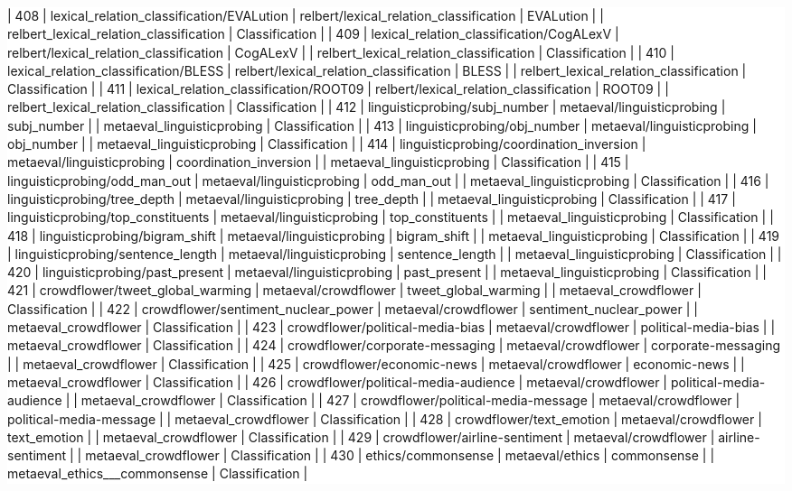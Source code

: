 | 408 | lexical_relation_classification/EVALution                            | relbert/lexical_relation_classification   | EVALution                                     |                | relbert_lexical_relation_classification      | Classification      |
| 409 | lexical_relation_classification/CogALexV                             | relbert/lexical_relation_classification   | CogALexV                                      |                | relbert_lexical_relation_classification      | Classification      |
| 410 | lexical_relation_classification/BLESS                                | relbert/lexical_relation_classification   | BLESS                                         |                | relbert_lexical_relation_classification      | Classification      |
| 411 | lexical_relation_classification/ROOT09                               | relbert/lexical_relation_classification   | ROOT09                                        |                | relbert_lexical_relation_classification      | Classification      |
| 412 | linguisticprobing/subj_number                                        | metaeval/linguisticprobing                | subj_number                                   |                | metaeval_linguisticprobing                   | Classification      |
| 413 | linguisticprobing/obj_number                                         | metaeval/linguisticprobing                | obj_number                                    |                | metaeval_linguisticprobing                   | Classification      |
| 414 | linguisticprobing/coordination_inversion                             | metaeval/linguisticprobing                | coordination_inversion                        |                | metaeval_linguisticprobing                   | Classification      |
| 415 | linguisticprobing/odd_man_out                                        | metaeval/linguisticprobing                | odd_man_out                                   |                | metaeval_linguisticprobing                   | Classification      |
| 416 | linguisticprobing/tree_depth                                         | metaeval/linguisticprobing                | tree_depth                                    |                | metaeval_linguisticprobing                   | Classification      |
| 417 | linguisticprobing/top_constituents                                   | metaeval/linguisticprobing                | top_constituents                              |                | metaeval_linguisticprobing                   | Classification      |
| 418 | linguisticprobing/bigram_shift                                       | metaeval/linguisticprobing                | bigram_shift                                  |                | metaeval_linguisticprobing                   | Classification      |
| 419 | linguisticprobing/sentence_length                                    | metaeval/linguisticprobing                | sentence_length                               |                | metaeval_linguisticprobing                   | Classification      |
| 420 | linguisticprobing/past_present                                       | metaeval/linguisticprobing                | past_present                                  |                | metaeval_linguisticprobing                   | Classification      |
| 421 | crowdflower/tweet_global_warming                                     | metaeval/crowdflower                      | tweet_global_warming                          |                | metaeval_crowdflower                         | Classification      |
| 422 | crowdflower/sentiment_nuclear_power                                  | metaeval/crowdflower                      | sentiment_nuclear_power                       |                | metaeval_crowdflower                         | Classification      |
| 423 | crowdflower/political-media-bias                                     | metaeval/crowdflower                      | political-media-bias                          |                | metaeval_crowdflower                         | Classification      |
| 424 | crowdflower/corporate-messaging                                      | metaeval/crowdflower                      | corporate-messaging                           |                | metaeval_crowdflower                         | Classification      |
| 425 | crowdflower/economic-news                                            | metaeval/crowdflower                      | economic-news                                 |                | metaeval_crowdflower                         | Classification      |
| 426 | crowdflower/political-media-audience                                 | metaeval/crowdflower                      | political-media-audience                      |                | metaeval_crowdflower                         | Classification      |
| 427 | crowdflower/political-media-message                                  | metaeval/crowdflower                      | political-media-message                       |                | metaeval_crowdflower                         | Classification      |
| 428 | crowdflower/text_emotion                                             | metaeval/crowdflower                      | text_emotion                                  |                | metaeval_crowdflower                         | Classification      |
| 429 | crowdflower/airline-sentiment                                        | metaeval/crowdflower                      | airline-sentiment                             |                | metaeval_crowdflower                         | Classification      |
| 430 | ethics/commonsense                                                   | metaeval/ethics                           | commonsense                                   |                | metaeval_ethics___commonsense                | Classification      |